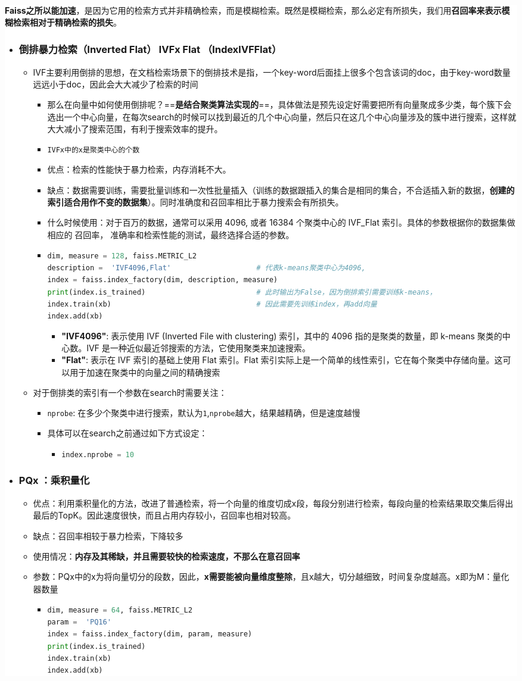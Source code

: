**Faiss之所以能加速**，是因为它用的检索方式并非精确检索，而是模糊检索。既然是模糊检索，那么必定有所损失，我们用**召回率来表示模糊检索相对于精确检索的损失**。

- ### 倒排暴力检索（Inverted Flat） IVFx Flat （IndexIVFFlat）

  - IVF主要利用倒排的思想，在文档检索场景下的倒排技术是指，一个key-word后面挂上很多个包含该词的doc，由于key-word数量远远小于doc，因此会大大减少了检索的时间

    - 那么在向量中如何使用倒排呢？==**是结合聚类算法实现的**==，具体做法是预先设定好需要把所有向量聚成多少类，每个簇下会选出一个中心向量，在每次search的时候可以找到最近的几个中心向量，然后只在这几个中心向量涉及的簇中进行搜索，这样就大大减小了搜索范围，有利于搜索效率的提升。

    - `IVFx中的x是聚类中心的个数`

    - 优点：检索的性能快于暴力检索，内存消耗不大。

    - 缺点：数据需要训练，需要批量训练和一次性批量插入（训练的数据跟插入的集合是相同的集合，不合适插入新的数据，**创建的索引适合用作不变的数据集**）。同时准确度和召回率相比于暴力搜索会有所损失。

    - 什么时候使用：对于百万的数据，通常可以采用 4096, 或者 16384 个聚类中心的 IVF_Flat 索引。具体的参数根据你的数据集做相应的 召回率， 准确率和检索性能的测试，最终选择合适的参数。

    - ```python
      dim, measure = 128, faiss.METRIC_L2 
      description =  'IVF4096,Flat'                    # 代表k-means聚类中心为4096,   
      index = faiss.index_factory(dim, description, measure)
      print(index.is_trained)                          # 此时输出为False，因为倒排索引需要训练k-means，
      index.train(xb)                                  # 因此需要先训练index，再add向量
      index.add(xb)
      ```

      - **"IVF4096"**: 表示使用 IVF (Inverted File with clustering) 索引，其中的 4096 指的是聚类的数量，即 k-means 聚类的中心数。IVF 是一种近似最近邻搜索的方法，它使用聚类来加速搜索。
      - **"Flat"**: 表示在 IVF 索引的基础上使用 Flat 索引。Flat 索引实际上是一个简单的线性索引，它在每个聚类中存储向量。这可以用于加速在聚类中的向量之间的精确搜索

  - 对于倒排类的索引有一个参数在search时需要关注：

    - `nprobe`: 在多少个聚类中进行搜索，默认为`1`,`nprobe`越大，结果越精确，但是速度越慢

    - 具体可以在search之前通过如下方式设定：

      - ```python
        index.nprobe = 10
        ```

- ### PQx ：乘积量化

  - 优点：利用乘积量化的方法，改进了普通检索，将一个向量的维度切成x段，每段分别进行检索，每段向量的检索结果取交集后得出最后的TopK。因此速度很快，而且占用内存较小，召回率也相对较高。

  - 缺点：召回率相较于暴力检索，下降较多

  - 使用情况：**内存及其稀缺，并且需要较快的检索速度，不那么在意召回率**

  - 参数：PQx中的x为将向量切分的段数，因此，**x需要能被向量维度整除**，且x越大，切分越细致，时间复杂度越高。x即为M：量化器数量

    - ```python
      dim, measure = 64, faiss.METRIC_L2 
      param =  'PQ16' 
      index = faiss.index_factory(dim, param, measure)
      print(index.is_trained)                          
      index.train(xb)                                 
      index.add(xb) 
      ```
